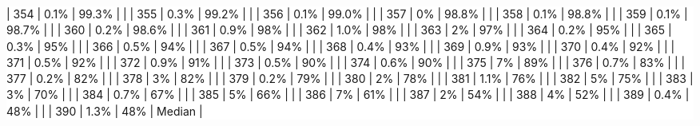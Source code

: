 | 354 | 0.1% | 99.3% |  |
| 355 | 0.3% | 99.2% |  |
| 356 | 0.1% | 99.0% |  |
| 357 | 0% | 98.8% |  |
| 358 | 0.1% | 98.8% |  |
| 359 | 0.1% | 98.7% |  |
| 360 | 0.2% | 98.6% |  |
| 361 | 0.9% | 98% |  |
| 362 | 1.0% | 98% |  |
| 363 | 2% | 97% |  |
| 364 | 0.2% | 95% |  |
| 365 | 0.3% | 95% |  |
| 366 | 0.5% | 94% |  |
| 367 | 0.5% | 94% |  |
| 368 | 0.4% | 93% |  |
| 369 | 0.9% | 93% |  |
| 370 | 0.4% | 92% |  |
| 371 | 0.5% | 92% |  |
| 372 | 0.9% | 91% |  |
| 373 | 0.5% | 90% |  |
| 374 | 0.6% | 90% |  |
| 375 | 7% | 89% |  |
| 376 | 0.7% | 83% |  |
| 377 | 0.2% | 82% |  |
| 378 | 3% | 82% |  |
| 379 | 0.2% | 79% |  |
| 380 | 2% | 78% |  |
| 381 | 1.1% | 76% |  |
| 382 | 5% | 75% |  |
| 383 | 3% | 70% |  |
| 384 | 0.7% | 67% |  |
| 385 | 5% | 66% |  |
| 386 | 7% | 61% |  |
| 387 | 2% | 54% |  |
| 388 | 4% | 52% |  |
| 389 | 0.4% | 48% |  |
| 390 | 1.3% | 48% | Median |